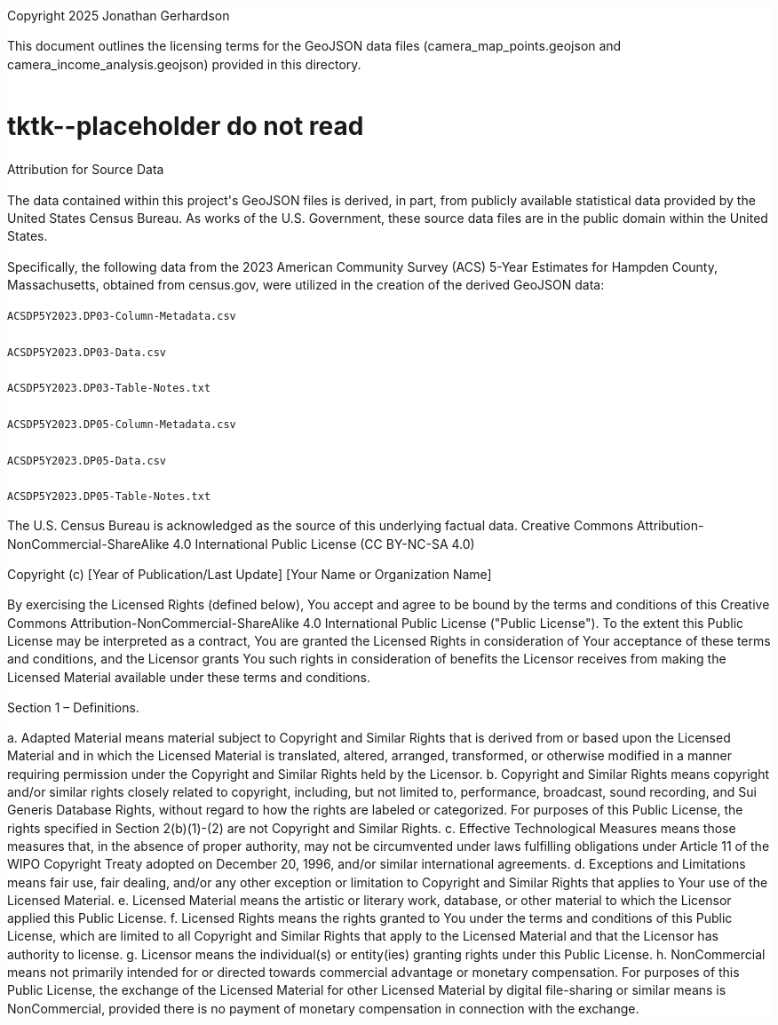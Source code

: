 Copyright 2025 Jonathan Gerhardson 

This document outlines the licensing terms for the GeoJSON data files (camera_map_points.geojson and camera_income_analysis.geojson) provided in this directory. 

# tktk--placeholder do not read 
Attribution for Source Data

The data contained within this project's GeoJSON files is derived, in part, from publicly available statistical data provided by the United States Census Bureau. As works of the U.S. Government, these source data files are in the public domain within the United States.


Specifically, the following data from the 2023 American Community Survey (ACS) 5-Year Estimates for Hampden County, Massachusetts, obtained from census.gov, were utilized in the creation of the derived GeoJSON data:

    ACSDP5Y2023.DP03-Column-Metadata.csv

    ACSDP5Y2023.DP03-Data.csv

    ACSDP5Y2023.DP03-Table-Notes.txt

    ACSDP5Y2023.DP05-Column-Metadata.csv

    ACSDP5Y2023.DP05-Data.csv

    ACSDP5Y2023.DP05-Table-Notes.txt

The U.S. Census Bureau is acknowledged as the source of this underlying factual data.
Creative Commons Attribution-NonCommercial-ShareAlike 4.0 International Public License (CC BY-NC-SA 4.0)

Copyright (c) [Year of Publication/Last Update] [Your Name or Organization Name]

By exercising the Licensed Rights (defined below), You accept and agree to be bound by the terms and conditions of this Creative Commons Attribution-NonCommercial-ShareAlike 4.0 International Public License ("Public License"). To the extent this Public License may be interpreted as a contract, You are granted the Licensed Rights in consideration of Your acceptance of these terms and conditions, and the Licensor grants You such rights in consideration of benefits the Licensor receives from making the Licensed Material available under these terms and conditions.

Section 1 – Definitions.

a.  Adapted Material means material subject to Copyright and Similar Rights that is derived from or based upon the Licensed Material and in which the Licensed Material is translated, altered, arranged, transformed, or otherwise modified in a manner requiring permission under the Copyright and Similar Rights held by the Licensor.
b.  Copyright and Similar Rights means copyright and/or similar rights closely related to copyright, including, but not limited to, performance, broadcast, sound recording, and Sui Generis Database Rights, without regard to how the rights are labeled or categorized. For purposes of this Public License, the rights specified in Section 2(b)(1)-(2) are not Copyright and Similar Rights.
c.  Effective Technological Measures means those measures that, in the absence of proper authority, may not be circumvented under laws fulfilling obligations under Article 11 of the WIPO Copyright Treaty adopted on December 20, 1996, and/or similar international agreements.
d.  Exceptions and Limitations means fair use, fair dealing, and/or any other exception or limitation to Copyright and Similar Rights that applies to Your use of the Licensed Material.
e.  Licensed Material means the artistic or literary work, database, or other material to which the Licensor applied this Public License.
f.  Licensed Rights means the rights granted to You under the terms and conditions of this Public License, which are limited to all Copyright and Similar Rights that apply to the Licensed Material and that the Licensor has authority to license.
g.  Licensor means the individual(s) or entity(ies) granting rights under this Public License.
h.  NonCommercial means not primarily intended for or directed towards commercial advantage or monetary compensation. For purposes of this Public License, the exchange of the Licensed Material for other Licensed Material by digital file-sharing or similar means is NonCommercial, provided there is no payment of monetary compensation in connection with the exchange.